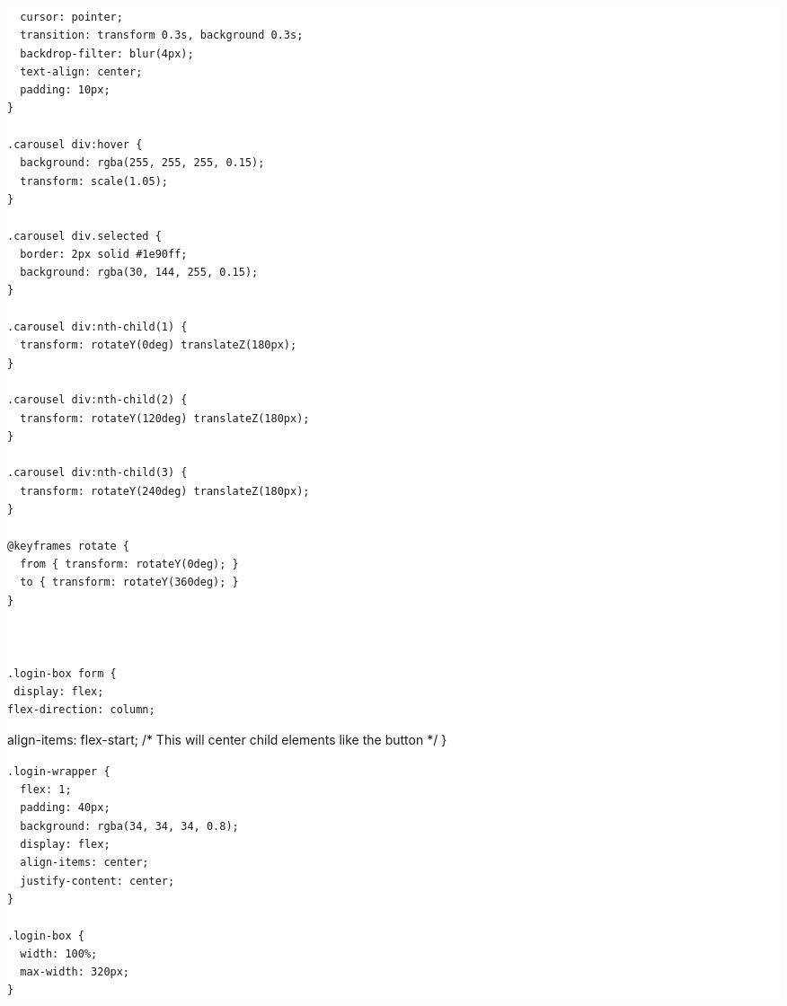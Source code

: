       cursor: pointer;
      transition: transform 0.3s, background 0.3s;
      backdrop-filter: blur(4px);
      text-align: center;
      padding: 10px;
    }

    .carousel div:hover {
      background: rgba(255, 255, 255, 0.15);
      transform: scale(1.05);
    }

    .carousel div.selected {
      border: 2px solid #1e90ff;
      background: rgba(30, 144, 255, 0.15);
    }

    .carousel div:nth-child(1) {
      transform: rotateY(0deg) translateZ(180px);
    }

    .carousel div:nth-child(2) {
      transform: rotateY(120deg) translateZ(180px);
    }

    .carousel div:nth-child(3) {
      transform: rotateY(240deg) translateZ(180px);
    }

    @keyframes rotate {
      from { transform: rotateY(0deg); }
      to { transform: rotateY(360deg); }
    }

    

    .login-box form {
     display: flex;
    flex-direction: column;
  align-items: flex-start; /* This will center child elements like the button */
}


    .login-wrapper {
      flex: 1;
      padding: 40px;
      background: rgba(34, 34, 34, 0.8);
      display: flex;
      align-items: center;
      justify-content: center;
    }

    .login-box {
      width: 100%;
      max-width: 320px;
    }
